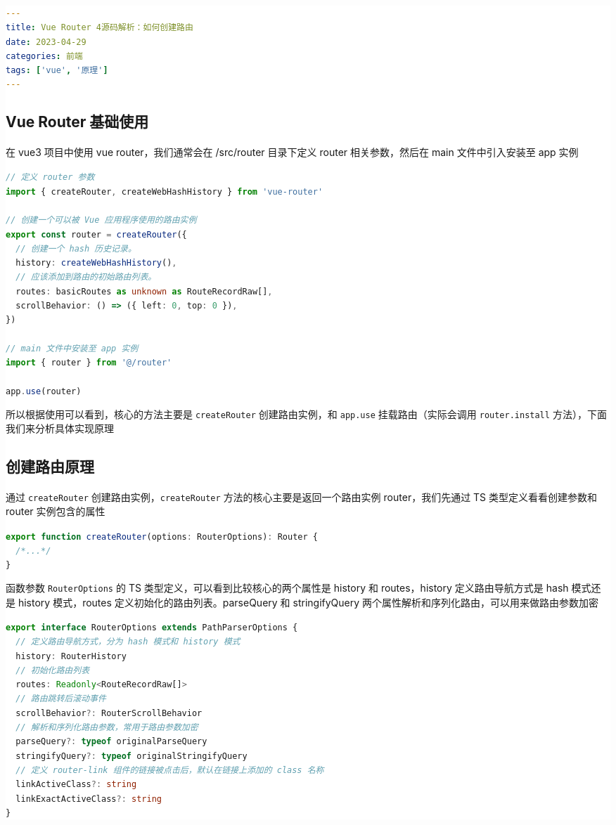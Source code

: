 ```yaml
---
title: Vue Router 4源码解析：如何创建路由
date: 2023-04-29
categories: 前端
tags: ['vue', '原理']
---
```


## Vue Router 基础使用

在 vue3 项目中使用 vue router，我们通常会在 /src/router 目录下定义 router 相关参数，然后在 main 文件中引入安装至 app 实例

```ts
// 定义 router 参数
import { createRouter, createWebHashHistory } from 'vue-router'

// 创建一个可以被 Vue 应用程序使用的路由实例
export const router = createRouter({
  // 创建一个 hash 历史记录。
  history: createWebHashHistory(),
  // 应该添加到路由的初始路由列表。
  routes: basicRoutes as unknown as RouteRecordRaw[],
  scrollBehavior: () => ({ left: 0, top: 0 }),
})

// main 文件中安装至 app 实例
import { router } from '@/router'

app.use(router)
```

所以根据使用可以看到，核心的方法主要是 `createRouter` 创建路由实例，和 `app.use` 挂载路由（实际会调用 `router.install` 方法），下面我们来分析具体实现原理

## 创建路由原理

通过 `createRouter` 创建路由实例，`createRouter` 方法的核心主要是返回一个路由实例 router，我们先通过 TS 类型定义看看创建参数和 router 实例包含的属性

```ts
export function createRouter(options: RouterOptions): Router {
  /*...*/
}
```

函数参数 `RouterOptions` 的 TS 类型定义，可以看到比较核心的两个属性是 history 和 routes，history 定义路由导航方式是 hash 模式还是 history 模式，routes 定义初始化的路由列表。parseQuery 和 stringifyQuery 两个属性解析和序列化路由，可以用来做路由参数加密

```ts
export interface RouterOptions extends PathParserOptions {
  // 定义路由导航方式，分为 hash 模式和 history 模式
  history: RouterHistory
  // 初始化路由列表
  routes: Readonly<RouteRecordRaw[]>
  // 路由跳转后滚动事件
  scrollBehavior?: RouterScrollBehavior
  // 解析和序列化路由参数，常用于路由参数加密
  parseQuery?: typeof originalParseQuery
  stringifyQuery?: typeof originalStringifyQuery
  // 定义 router-link 组件的链接被点击后，默认在链接上添加的 class 名称
  linkActiveClass?: string
  linkExactActiveClass?: string
}
```

